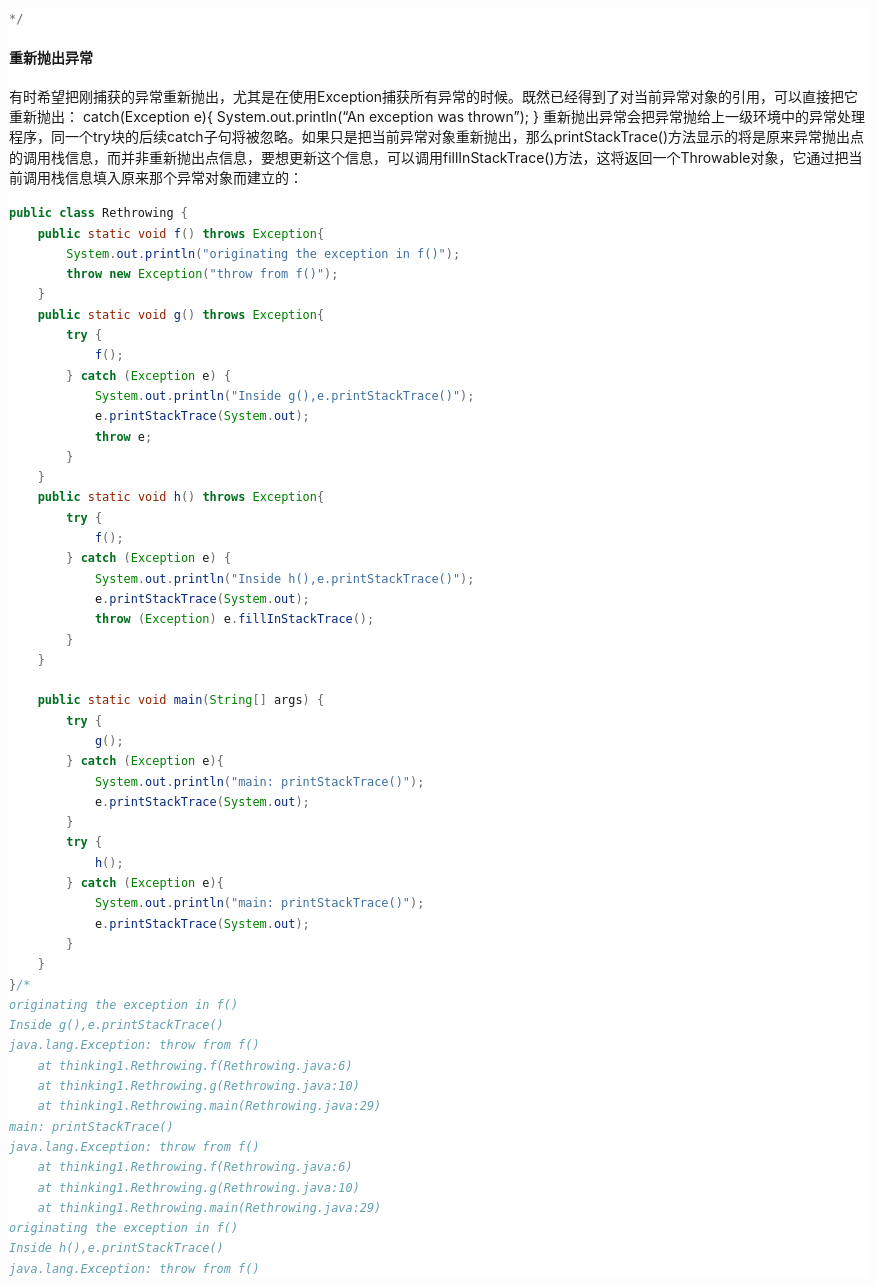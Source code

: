 ```java
*/
```

#### 重新抛出异常

有时希望把刚捕获的异常重新抛出，尤其是在使用Exception捕获所有异常的时候。既然已经得到了对当前异常对象的引用，可以直接把它重新抛出：  catch(Exception e){  System.out.println(“An exception was thrown”);  }  重新抛出异常会把异常抛给上一级环境中的异常处理程序，同一个try块的后续catch子句将被忽略。如果只是把当前异常对象重新抛出，那么printStackTrace()方法显示的将是原来异常抛出点的调用栈信息，而并非重新抛出点信息，要想更新这个信息，可以调用fillInStackTrace()方法，这将返回一个Throwable对象，它通过把当前调用栈信息填入原来那个异常对象而建立的：

```java
public class Rethrowing {
    public static void f() throws Exception{
        System.out.println("originating the exception in f()");
        throw new Exception("throw from f()");
    }
    public static void g() throws Exception{
        try {
            f();
        } catch (Exception e) {
            System.out.println("Inside g(),e.printStackTrace()");
            e.printStackTrace(System.out);
            throw e;
        }
    }
    public static void h() throws Exception{
        try {
            f();
        } catch (Exception e) {
            System.out.println("Inside h(),e.printStackTrace()");
            e.printStackTrace(System.out);
            throw (Exception) e.fillInStackTrace();
        }
    }

    public static void main(String[] args) {
        try {
            g();
        } catch (Exception e){
            System.out.println("main: printStackTrace()");
            e.printStackTrace(System.out);
        }
        try {
            h();
        } catch (Exception e){
            System.out.println("main: printStackTrace()");
            e.printStackTrace(System.out);
        }
    }
}/*
originating the exception in f()
Inside g(),e.printStackTrace()
java.lang.Exception: throw from f()
    at thinking1.Rethrowing.f(Rethrowing.java:6)
    at thinking1.Rethrowing.g(Rethrowing.java:10)
    at thinking1.Rethrowing.main(Rethrowing.java:29)
main: printStackTrace()
java.lang.Exception: throw from f()
    at thinking1.Rethrowing.f(Rethrowing.java:6)
    at thinking1.Rethrowing.g(Rethrowing.java:10)
    at thinking1.Rethrowing.main(Rethrowing.java:29)
originating the exception in f()
Inside h(),e.printStackTrace()
java.lang.Exception: throw from f()
```